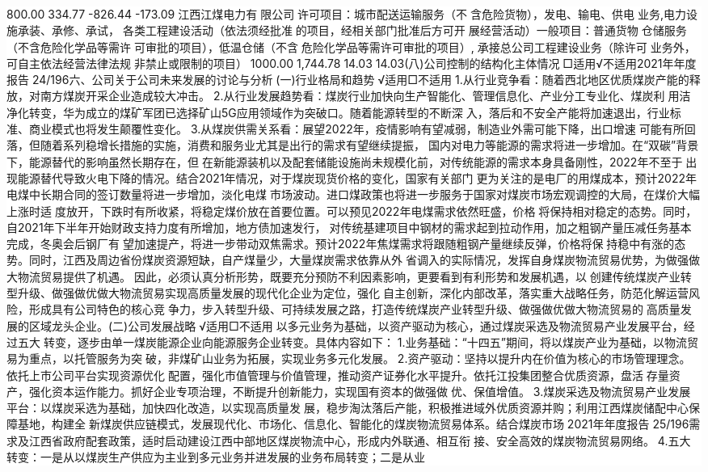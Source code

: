 800.00
334.77
-826.44
-173.09
江西江煤电力有
限公司
许可项目：城市配送运输服务（不
含危险货物），发电、输电、供电
业务,电力设施承装、承修、承试，
各类工程建设活动（依法须经批准
的项目，经相关部门批准后方可开
展经营活动）一般项目：普通货物
仓储服务（不含危险化学品等需许
可审批的项目），低温仓储（不含
危险化学品等需许可审批的项目）,
承接总公司工程建设业务（除许可
业务外，可自主依法经营法律法规
非禁止或限制的项目）
1000.00
1,744.78
14.03
14.03(八)公司控制的结构化主体情况
□适用√不适用2021年年度报告
24/196六、公司关于公司未来发展的讨论与分析
(一)行业格局和趋势
√适用□不适用
1.从行业竞争看：随着西北地区优质煤炭产能的释放，对南方煤炭开采企业造成较大冲击。
2.从行业发展趋势看：煤炭行业加快向生产智能化、管理信息化、产业分工专业化、煤炭利
用洁净化转变，华为成立的煤矿军团已选择矿山5G应用领域作为突破口。随着能源转型的不断深
入，落后和不安全产能将加速退出，行业标准、商业模式也将发生颠覆性变化。
3.从煤炭供需关系看：展望2022年，疫情影响有望减弱，制造业外需可能下降，出口增速
可能有所回落，但随着系列稳增长措施的实施，消费和服务业尤其是出行的需求有望继续提振，
国内对电力等能源的需求将进一步增加。在“双碳”背景下，能源替代的影响虽然长期存在，但
在新能源装机以及配套储能设施尚未规模化前，对传统能源的需求本身具备刚性，2022年不至于
出现能源替代导致火电下降的情况。结合2021年情况，对于煤炭现货价格的变化，国家有关部门
更为关注的是电厂的用煤成本，预计2022年电煤中长期合同的签订数量将进一步增加，淡化电煤
市场波动。进口煤政策也将进一步服务于国家对煤炭市场宏观调控的大局，在煤价大幅上涨时适
度放开，下跌时有所收紧，将稳定煤价放在首要位置。可以预见2022年电煤需求依然旺盛，价格
将保持相对稳定的态势。同时，自2021年下半年开始财政支持力度有所增加，地方债加速发行，
对传统基建项目中钢材的需求起到拉动作用，加之粗钢产量压减任务基本完成，冬奥会后钢厂有
望加速提产，将进一步带动双焦需求。预计2022年焦煤需求将跟随粗钢产量继续反弹，价格将保
持稳中有涨的态势。同时，江西及周边省份煤炭资源短缺，自产煤量少，大量煤炭需求依靠从外
省调入的实际情况，发挥自身煤炭物流贸易优势，为做强做大物流贸易提供了机遇。
因此，必须认真分析形势，既要充分预防不利因素影响，更要看到有利形势和发展机遇，以
创建传统煤炭产业转型升级、做强做优做大物流贸易实现高质量发展的现代化企业为定位，强化
自主创新，深化内部改革，落实重大战略任务，防范化解运营风险，形成具有公司特色的核心竞
争力，步入转型升级、可持续发展之路，打造传统煤炭产业转型升级、做强做优做大物流贸易的
高质量发展的区域龙头企业。(二)公司发展战略
√适用□不适用
以多元业务为基础，以资产驱动为核心，通过煤炭采选及物流贸易产业发展平台，经过五大
转变，逐步由单一煤炭能源企业向能源服务企业转变。具体内容如下：
1.业务基础：“十四五”期间，将以煤炭产业为基础，以物流贸易为重点，以托管服务为突
破，非煤矿山业务为拓展，实现业务多元化发展。
2.资产驱动：坚持以提升内在价值为核心的市场管理理念。依托上市公司平台实现资源优化
配置，强化市值管理与价值管理，推动资产证券化水平提升。依托江投集团整合优质资源，盘活
存量资产，强化资本运作能力。抓好企业专项治理，不断提升创新能力，实现国有资本的做强做
优、保值增值。
3.煤炭采选及物流贸易产业发展平台：以煤炭采选为基础，加快四化改造，以实现高质量发
展，稳步淘汰落后产能，积极推进域外优质资源并购；利用江西煤炭储配中心保障基地，构建全
新煤炭供应链模式，发展现代化、市场化、信息化、智能化的煤炭物流贸易体系。结合煤炭市场
2021年年度报告
25/196需求及江西省政府配套政策，适时启动建设江西中部地区煤炭物流中心，形成内外联通、相互衔
接、安全高效的煤炭物流贸易网络。
4.五大转变：一是从以煤炭生产供应为主业到多元业务并进发展的业务布局转变；二是从业